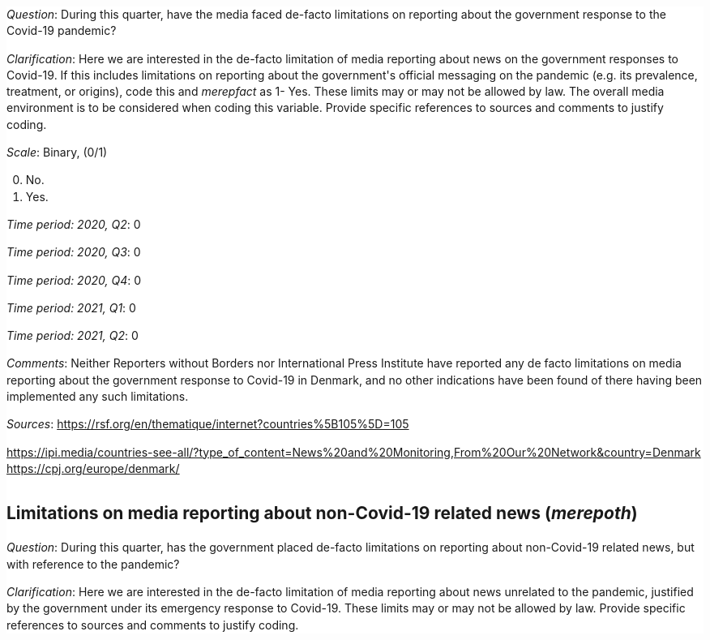 *Question*: During this quarter,  have the media faced  de-facto limitations on reporting about the government response to the Covid-19 pandemic?

 

*Clarification*: Here we are interested in the de-facto limitation of media reporting about news on the government responses to Covid-19. If this includes limitations on reporting about the government's official messaging on the pandemic (e.g. its prevalence, treatment, or origins), code this and *merepfact* as 1- Yes. These limits may or may not be allowed by law. The overall media environment is to be considered when coding this variable. Provide specific references to sources and comments to justify coding. 

 

*Scale*: Binary, (0/1) 

 0. No. 
 1. Yes.

 
*Time period: 2020, Q2*: 0

 
*Time period: 2020, Q3*: 0

 
*Time period: 2020, Q4*: 0

 
*Time period: 2021, Q1*: 0

 
*Time period: 2021, Q2*: 0

 

*Comments*:
 Neither Reporters without Borders nor International Press Institute have reported any de facto limitations on media reporting about the government response to Covid-19 in Denmark,  and no other indications have been found of there having been implemented any such limitations. 

*Sources*:
 https://rsf.org/en/thematique/internet?countries%5B105%5D=105

https://ipi.media/countries-see-all/?type_of_content=News%20and%20Monitoring,From%20Our%20Network&country=Denmark
https://cpj.org/europe/denmark/





## Limitations on media reporting about non-Covid-19 related news (*merepoth*) 

*Question*: During this quarter,  has the government placed de-facto limitations on reporting about non-Covid-19 related news, but with reference to the pandemic?

 

*Clarification*: Here we are interested in the de-facto limitation of media reporting about news unrelated to the pandemic, justified by the government under its emergency response to Covid-19. These limits may or may not be allowed by law. Provide specific references to sources and comments to justify coding. 
